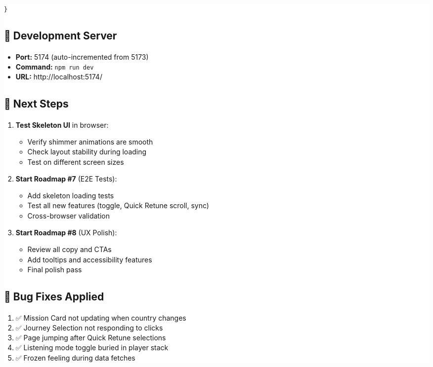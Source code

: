 ```css
}
```

## 🚀 Development Server

- **Port:** 5174 (auto-incremented from 5173)
- **Command:** `npm run dev`
- **URL:** http://localhost:5174/

## 📝 Next Steps

1. **Test Skeleton UI** in browser:

   - Verify shimmer animations are smooth
   - Check layout stability during loading
   - Test on different screen sizes

2. **Start Roadmap #7** (E2E Tests):

   - Add skeleton loading tests
   - Test all new features (toggle, Quick Retune scroll, sync)
   - Cross-browser validation

3. **Start Roadmap #8** (UX Polish):
   - Review all copy and CTAs
   - Add tooltips and accessibility features
   - Final polish pass

## 🐛 Bug Fixes Applied

1. ✅ Mission Card not updating when country changes
2. ✅ Journey Selection not responding to clicks
3. ✅ Page jumping after Quick Retune selections
4. ✅ Listening mode toggle buried in player stack
5. ✅ Frozen feeling during data fetches
